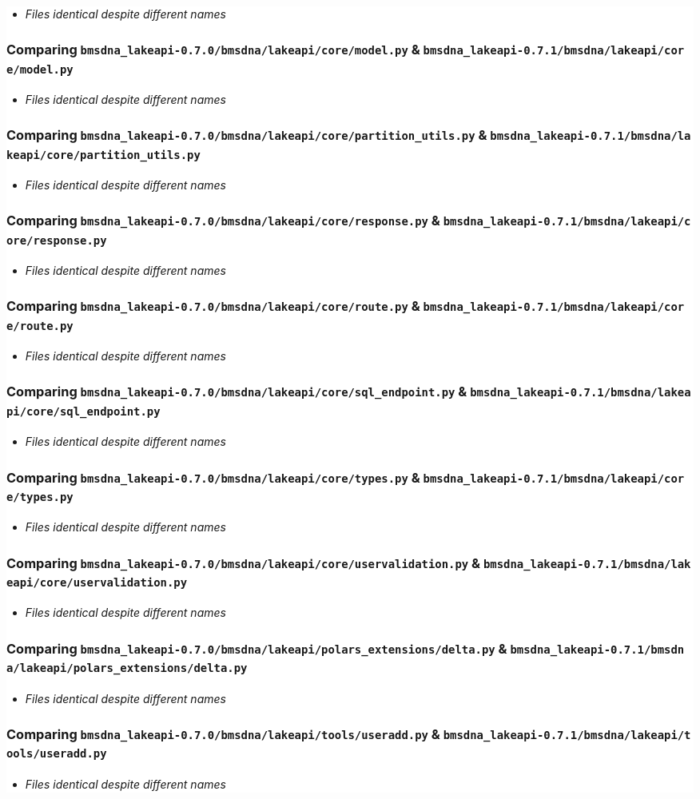  * *Files identical despite different names*

### Comparing `bmsdna_lakeapi-0.7.0/bmsdna/lakeapi/core/model.py` & `bmsdna_lakeapi-0.7.1/bmsdna/lakeapi/core/model.py`

 * *Files identical despite different names*

### Comparing `bmsdna_lakeapi-0.7.0/bmsdna/lakeapi/core/partition_utils.py` & `bmsdna_lakeapi-0.7.1/bmsdna/lakeapi/core/partition_utils.py`

 * *Files identical despite different names*

### Comparing `bmsdna_lakeapi-0.7.0/bmsdna/lakeapi/core/response.py` & `bmsdna_lakeapi-0.7.1/bmsdna/lakeapi/core/response.py`

 * *Files identical despite different names*

### Comparing `bmsdna_lakeapi-0.7.0/bmsdna/lakeapi/core/route.py` & `bmsdna_lakeapi-0.7.1/bmsdna/lakeapi/core/route.py`

 * *Files identical despite different names*

### Comparing `bmsdna_lakeapi-0.7.0/bmsdna/lakeapi/core/sql_endpoint.py` & `bmsdna_lakeapi-0.7.1/bmsdna/lakeapi/core/sql_endpoint.py`

 * *Files identical despite different names*

### Comparing `bmsdna_lakeapi-0.7.0/bmsdna/lakeapi/core/types.py` & `bmsdna_lakeapi-0.7.1/bmsdna/lakeapi/core/types.py`

 * *Files identical despite different names*

### Comparing `bmsdna_lakeapi-0.7.0/bmsdna/lakeapi/core/uservalidation.py` & `bmsdna_lakeapi-0.7.1/bmsdna/lakeapi/core/uservalidation.py`

 * *Files identical despite different names*

### Comparing `bmsdna_lakeapi-0.7.0/bmsdna/lakeapi/polars_extensions/delta.py` & `bmsdna_lakeapi-0.7.1/bmsdna/lakeapi/polars_extensions/delta.py`

 * *Files identical despite different names*

### Comparing `bmsdna_lakeapi-0.7.0/bmsdna/lakeapi/tools/useradd.py` & `bmsdna_lakeapi-0.7.1/bmsdna/lakeapi/tools/useradd.py`

 * *Files identical despite different names*
